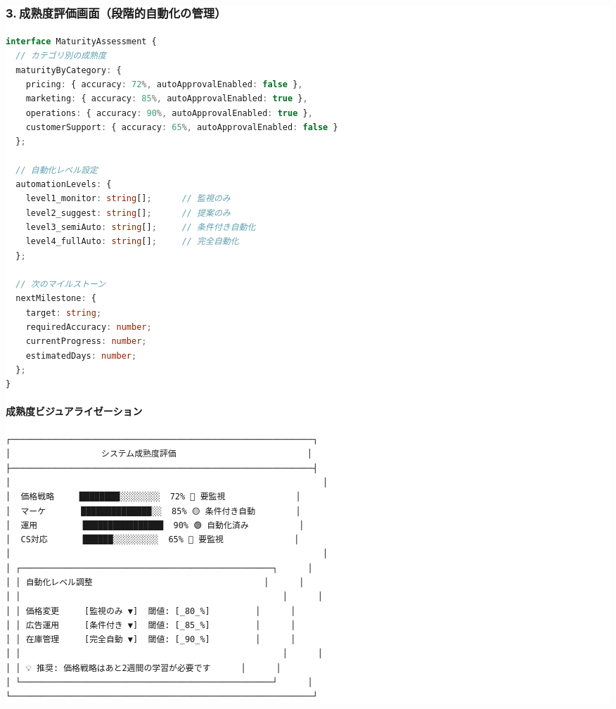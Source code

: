 ### 3. 成熟度評価画面（段階的自動化の管理）

```typescript
interface MaturityAssessment {
  // カテゴリ別の成熟度
  maturityByCategory: {
    pricing: { accuracy: 72%, autoApprovalEnabled: false },
    marketing: { accuracy: 85%, autoApprovalEnabled: true },
    operations: { accuracy: 90%, autoApprovalEnabled: true },
    customerSupport: { accuracy: 65%, autoApprovalEnabled: false }
  };
  
  // 自動化レベル設定
  automationLevels: {
    level1_monitor: string[];      // 監視のみ
    level2_suggest: string[];      // 提案のみ
    level3_semiAuto: string[];     // 条件付き自動化
    level4_fullAuto: string[];     // 完全自動化
  };
  
  // 次のマイルストーン
  nextMilestone: {
    target: string;
    requiredAccuracy: number;
    currentProgress: number;
    estimatedDays: number;
  };
}
```

#### 成熟度ビジュアライゼーション

```
┌────────────────────────────────────────────────────────────┐
│                  システム成熟度評価                          │
├────────────────────────────────────────────────────────────┤
│                                                              │
│  価格戦略     ████████░░░░░░░░  72% 🔴 要監視              │
│  マーケ       ██████████████░░  85% 🟡 条件付き自動        │
│  運用         ████████████████  90% 🟢 自動化済み          │
│  CS対応       ██████░░░░░░░░░  65% 🔴 要監視              │
│                                                              │
│ ┌──────────────────────────────────────────────────┐      │
│ │ 自動化レベル調整                                  │      │
│ │                                                    │      │
│ │ 価格変更     [監視のみ ▼]  閾値: [_80_%]         │      │
│ │ 広告運用     [条件付き ▼]  閾値: [_85_%]         │      │
│ │ 在庫管理     [完全自動 ▼]  閾値: [_90_%]         │      │
│ │                                                    │      │
│ │ 💡 推奨: 価格戦略はあと2週間の学習が必要です      │      │
│ └──────────────────────────────────────────────────┘      │
└────────────────────────────────────────────────────────────┘
```
